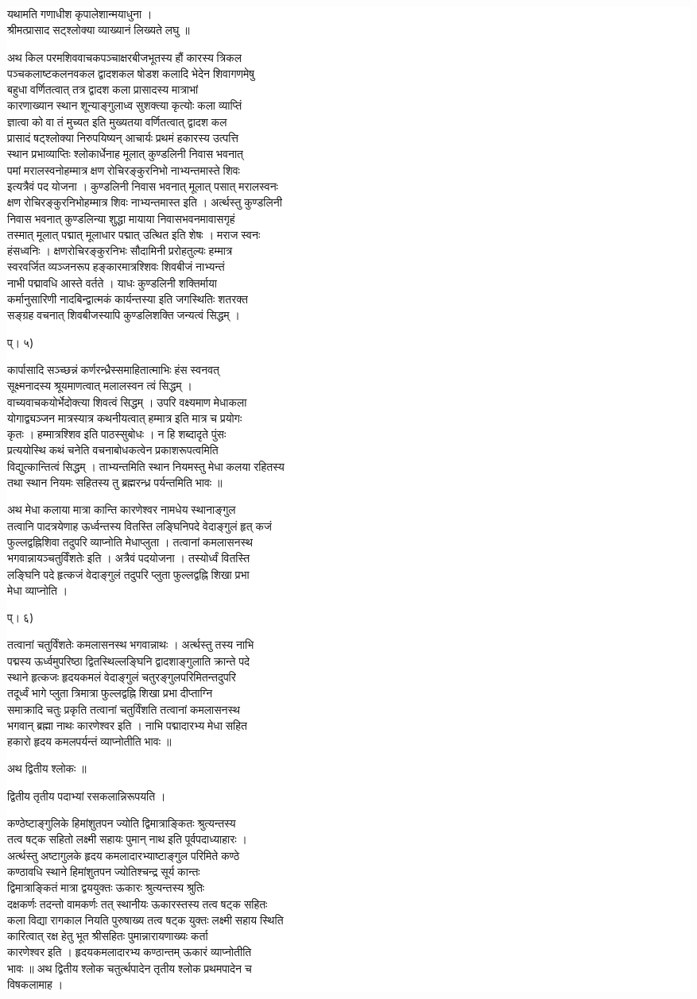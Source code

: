 यथामति गणाधीश कृपालेशान्मयाधुना ।  
श्रीमत्प्रासाद सट्श्लोक्या व्याख्यानं लिख्यते लघु ॥  
  
अथ किल परमशिववाचकपञ्चाक्षरबीजभूतस्य हौं कारस्य त्रिकल   
पञ्चकलाष्टकलनवकल द्वादशकल षोडश कलादि भेदेन शिवागणमेषु   
बहुधा वर्णितत्वात् तत्र द्वादश कला प्रासादस्य मात्राभां   
कारणाख्यान स्थान शून्याङ्गुलाध्व सुशक्त्या कृत्योः कला व्याप्तिं   
ज्ञात्वा को वा तं मुच्यत इति मुख्यतया वर्णितत्वात् द्वादश कल   
प्रासादं षट्श्लोक्या निरुपयिष्यन् आचार्यः प्रथमं हकारस्य उत्पत्ति   
स्थान प्रभाव्याप्तिः श्लोकार्धेनाह मूलात् कुण्डलिनी निवास भवनात्   
पमां मरालस्वनोहम्मात्र क्षण रोचिरङ्कुरनिभो नाभ्यन्तमास्ते शिवः   
इत्यत्रैवं पद योजना । कुण्डलिनी निवास भवनात् मूलात् पसात् मरालस्वनः   
क्षण रोचिरङ्कुरनिभोहम्मात्र शिवः नाभ्यन्तमास्त इति । अर्त्थस्तु कुण्डलिनी   
निवास भवनात् कुण्डलिन्या शुद्धा मायाया निवासभवनमावासगृहं   
तस्मात् मूलात् पद्मात् मूलाधार पद्मात् उत्थित इति शेषः । मराज स्वनः   
हंसध्वनिः । क्षणरोचिरङ्कुरनिभः सौदामिनी प्ररोहतुल्यः हम्मात्र   
स्वरवर्जित व्यञ्जनरूप हङ्कारमात्रश्शिवः शिवबीजं नाभ्यन्तं   
नाभी पद्मावधि आस्ते वर्तते । याधः कुण्डलिनी शक्तिर्माया   
कर्मानुसारिणी नादबिन्द्वात्मकं कार्यन्तस्या इति जगस्थितिः शतरक्त   
सङ्ग्रह वचनात् शिवबीजस्यापि कुण्डलिशक्ति जन्यत्वं सिद्धम् ।  
  
प्। ५)  
  
कार्पासादि सञ्च्छन्नं कर्णरन्ध्रैस्समाहितात्माभिः हंस स्वनवत्   
सूक्ष्मनादस्य श्रूयमाणत्वात् मलालस्वन त्वं सिद्धम् ।   
वाच्यवाचकयोर्भेदोक्त्या शिवत्वं सिद्धम् । उपरि वक्ष्यमाण मेधाकला   
योगाद्व्यञ्जन मात्रस्यात्र कथनीयत्वात् हम्मात्र इति मात्र च प्रयोगः   
कृतः । हम्मात्रश्शिव इति पाठस्सुबोधः । न हि शब्दादृते पुंसः   
प्रत्ययोस्थि कथं चनेति वचनाबोधकत्वेन प्रकाशरूपत्वमिति   
विद्युत्कान्तित्वं सिद्धम् । ताभ्यन्तमिति स्थान नियमस्तु मेधा कलया रहितस्य   
तथा स्थान नियमः सहितस्य तु ब्रह्मरन्ध्र पर्यन्तमिति भावः ॥  
  
अथ मेधा कलाया मात्रा कान्ति कारणेश्वर नामधेय स्थानाङ्गुल   
तत्वानि पादत्रयेणाह ऊर्ध्वन्तस्य वितस्ति लङ्घिनिपदे वेदाङ्गुलं हृत् कजं   
फुल्लद्वह्निशिवा तदुपरि व्याप्नोति मेधाप्लुता । तत्वानां कमलासनस्थ   
भगवान्नायञ्चतुर्विंशतेः इति । अत्रैवं पदयोजना । तस्योर्ध्वं वितस्ति   
लङ्घिनि पदे हृत्कजं वेदाङ्गुलं तदुपरि प्लुता फुल्लद्वह्नि शिखा प्रभा   
मेधा व्याप्नोति ।  
  
प्। ६)  
  
तत्वानां चतुर्विंशतेः कमलासनस्थ भगवान्नाथः । अर्त्थस्तु तस्य नाभि   
पद्मस्य ऊर्ध्वमुपरिष्ठा द्वितस्थिल्लङ्घिनि द्वादशाङ्गुलाति क्रान्ते पदे   
स्थाने हृत्कजः हृदयकमलं वेदाङ्गुलं चतुरङ्गुलपरिमितन्तदुपरि   
तदूर्ध्वं भागे प्लुता त्रिमात्रा फुल्लद्वह्नि शिखा प्रभा दीप्ताग्नि   
समाक्रादि चतुः प्रकृति तत्वानां चतुर्विंशति तत्वानां कमलासनस्थ   
भगवान् ब्रह्मा नाथः कारणेश्वर इति । नाभि पद्मादारभ्य मेधा सहित   
हकारो हृदय कमलपर्यन्तं व्याप्नोतीति भावः ॥  
  
  
अथ द्वितीय श्लोकः ॥  
  
द्वितीय तृतीय पदाभ्यां रसकलान्निरूपयति ।  
  
कण्ठेष्टाङ्गुलिके हिमांशुतपन ज्योति द्विमात्राङ्कितः श्रुत्यन्तस्य   
तत्व षट्क सहितो लक्ष्मी सहायः पुमान् नाथ इति पूर्वपदाध्याहारः ।   
अर्त्थस्तु अष्टागुलके हृदय कमलादारभ्याष्टाङ्गुल परिमिते कण्ठे   
कण्ठावधि स्थाने हिमांशुतपन ज्योतिश्चन्द्र सूर्य कान्तः   
द्विमात्राङ्कितं मात्रा द्वययुक्तः ऊकारः श्रुत्यन्तस्य श्रुतिः   
दक्षकर्णः तदन्तो वामकर्णः तत् स्थानीयः ऊकारस्तस्य तत्व षट्क सहितः   
कला विद्या रागकाल नियति पुरुषाख्य तत्व षट्क युक्तः लक्ष्मी सहाय स्थिति   
कारित्वात् रक्ष हेतु भूत श्रीसहितः पुमान्नारायणाख्यः कर्ता   
कारणेश्वर इति । हृदयकमलादारभ्य कण्ठान्तम् ऊकारं व्याप्नोतीति   
भावः ॥ अथ द्वितीय श्लोक चतुर्त्थपादेन तृतीय श्लोक प्रथमपादेन च   
विषकलामाह ।  
  